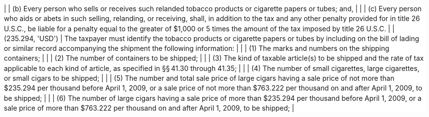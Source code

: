 |                  |                 (b) Every person who sells or receives such relanded tobacco products or cigarette papers or tubes; and,                                                                                                                                                                                                                                                                                                                                                                                                                                                                                                                                       |
|                  |                 (c) Every person who aids or abets in such selling, relanding, or receiving, shall, in addition to the tax and any other penalty provided for in title 26 U.S.C., be liable for a penalty equal to the greater of $1,000 or 5 times the amount of the tax imposed by title 26 U.S.C.                                                                                                                                                                                                                                                                                                                                                           |
| (235.294, 'USD') | The taxpayer must identify the tobacco products or cigarette papers or tubes by including on the bill of lading or similar record accompanying the shipment the following information:                                                                                                                                                                                                                                                                                                                                                                                                                                                                         |
|                  |                 (1) The marks and numbers on the shipping containers;                                                                                                                                                                                                                                                                                                                                                                                                                                                                                                                                                                                          |
|                  |                 (2) The number of containers to be shipped;                                                                                                                                                                                                                                                                                                                                                                                                                                                                                                                                                                                                    |
|                  |                 (3) The kind of taxable article(s) to be shipped and the rate of tax applicable to each kind of article, as specified in &#167;&#167;&#8201;41.30 through 41.35;                                                                                                                                                                                                                                                                                                                                                                                                                                                                               |
|                  |                 (4) The number of small cigarettes, large cigarettes, or small cigars to be shipped;                                                                                                                                                                                                                                                                                                                                                                                                                                                                                                                                                           |
|                  |                 (5) The number and total sale price of large cigars having a sale price of not more than $235.294 per thousand before April 1, 2009, or a sale price of not more than $763.222 per thousand on and after April 1, 2009, to be shipped;                                                                                                                                                                                                                                                                                                                                                                                                         |
|                  |                 (6) The number of large cigars having a sale price of more than $235.294 per thousand before April 1, 2009, or a sale price of more than $763.222 per thousand on and after April 1, 2009, to be shipped;                                                                                                                                                                                                                                                                                                                                                                                                                                      |